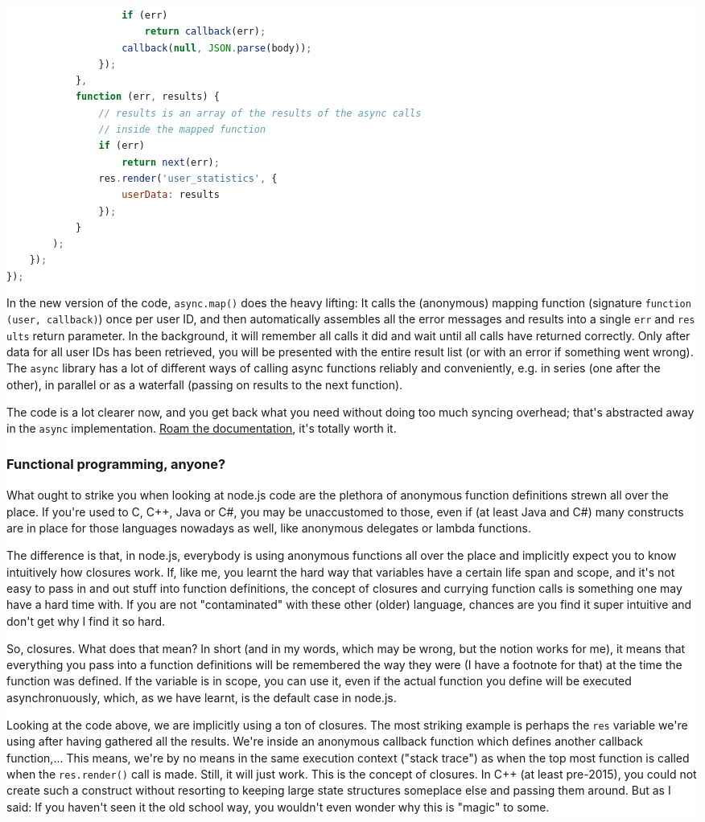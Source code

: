 ~~~javascript
                    if (err)
                        return callback(err);
                    callback(null, JSON.parse(body));
                });
            },
            function (err, results) {
                // results is an array of the results of the async calls
                // inside the mapped function
                if (err)
                    return next(err);
                res.render('user_statistics', {
                    userData: results
                });
            }
        );
    });
});
~~~

In the new version of the code, `async.map()` does the heavy lifting: It calls the (anonymous) mapping function (signature `function (user, callback)`) once per user ID, and then automatically assembles all the error messages and results into a single `err` and `results` return parameter. In the background, it will remember all calls it did and wait until all calls have returned correctly. Only after data for all user IDs has been retrieved, you will be presented with the entire result list (or with an error if something went wrong). The `async` library has a lot of different ways of calling async functions reliably and conveniently, e.g. in series (one after the other), in parallel or as a waterfall (passing on results to the next function).

The code is a lot clearer now, and you get back what you need without doing too much syncing overhead; that's abstracted away in the `async` implementation. [Roam the documentation](http://caolan.github.io/async/), it's totally worth it.

### Functional programming, anyone?

What ought to strike you when looking at node.js code are the plethora of anonymous function definitions strewn all over the place. If you're used to C, C++, Java or C#, you may be unaccustomed to those, even if (at least Java and C#) many constructs are in place for those languages nowadays as well, like anonymous delegates or lambda functions.

The difference is that, in node.js, everybody is using anonymous functions all over the place and implicitly expect you to know intuitively how closures work. If, like me, you learnt the hard way that variables have a certain life span and scope, and it's not easy to pass in and out stuff into function definitions, the concept of closures and currying function calls is something one may have a hard time with. If you are not "contaminated" with these other (older) language, chances are you find it super intuitive and don't get why I find it so hard.

So, closures. What does that mean? In short (and in my words, which may be wrong, but the notion works for me), it means that everything you pass into a function definitions will be remembered the way they were (I have a footnote for that) at the time the function was defined. If the variable is in scope, you can use it, even if the actual function you define will be executed asynchronuously, which, as we have learnt, is the default case in node.js.

Looking at the code above, we are implicitly using a ton of closures. The most striking example is perhaps the `res` variable we're using after having gathered all the results. We're inside an anonymous callback function which defines another callback function,... This means, we're by no means in the same execution context ("stack trace") as when the top most function is called when the `res.render()` call is made. Still, it will just work. This is the concept of closures. In C++ (at least pre-2015), you could not create such a construct without resorting to keeping large state structures someplace else and passing them around. But as I said: If you haven't seen it the old school way, you wouldn't even wonder why this is "magic" to some.
